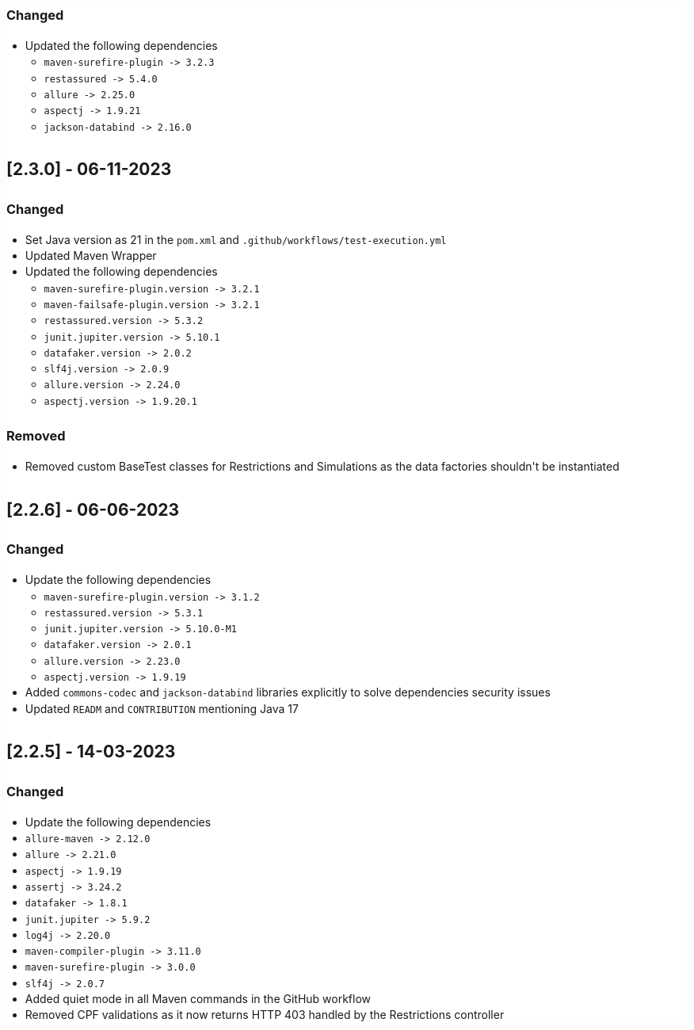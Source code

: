 ### Changed

- Updated the following dependencies
    - `maven-surefire-plugin -> 3.2.3`
    - `restassured -> 5.4.0`
    - `allure -> 2.25.0`
    - `aspectj -> 1.9.21`
    - `jackson-databind -> 2.16.0`

## [2.3.0] - 06-11-2023

### Changed

- Set Java version as 21 in the `pom.xml` and `.github/workflows/test-execution.yml`
- Updated Maven Wrapper
- Updated the following dependencies
    - `maven-surefire-plugin.version -> 3.2.1`
    - `maven-failsafe-plugin.version -> 3.2.1`
    - `restassured.version -> 5.3.2`
    - `junit.jupiter.version -> 5.10.1`
    - `datafaker.version -> 2.0.2`
    - `slf4j.version -> 2.0.9`
    - `allure.version -> 2.24.0`
    - `aspectj.version -> 1.9.20.1`

### Removed

- Removed custom BaseTest classes for Restrictions and Simulations as the data factories shouldn't be instantiated

## [2.2.6] - 06-06-2023

### Changed

- Update the following dependencies
    - `maven-surefire-plugin.version -> 3.1.2`
    - `restassured.version -> 5.3.1`
    - `junit.jupiter.version -> 5.10.0-M1`
    - `datafaker.version -> 2.0.1`
    - `allure.version -> 2.23.0`
    - `aspectj.version -> 1.9.19`
- Added `commons-codec` and `jackson-databind` libraries explicitly to solve dependencies security issues
- Updated `READM` and `CONTRIBUTION` mentioning Java 17

## [2.2.5] - 14-03-2023

### Changed

- Update the following dependencies
- `allure-maven -> 2.12.0`
- `allure -> 2.21.0`
- `aspectj -> 1.9.19`
- `assertj -> 3.24.2`
- `datafaker -> 1.8.1`
- `junit.jupiter -> 5.9.2`
- `log4j -> 2.20.0`
- `maven-compiler-plugin -> 3.11.0`
- `maven-surefire-plugin -> 3.0.0`
- `slf4j -> 2.0.7`
- Added quiet mode in all Maven commands in the GitHub workflow
- Removed CPF validations as it now returns HTTP 403 handled by the Restrictions controller